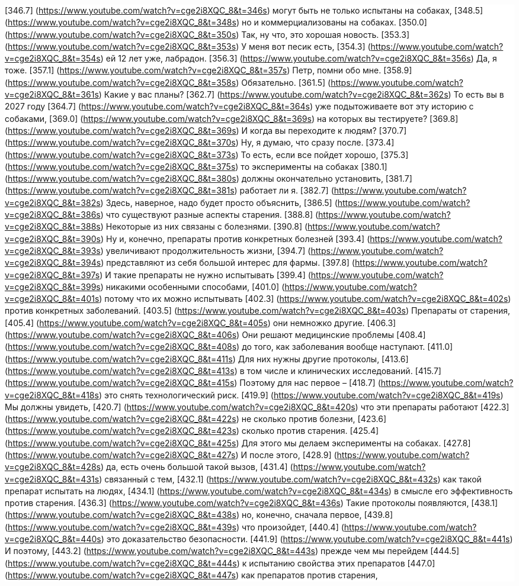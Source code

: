 [346.7] (https://www.youtube.com/watch?v=cge2i8XQC_8&t=346s) могут быть не только испытаны на собаках,
[348.5] (https://www.youtube.com/watch?v=cge2i8XQC_8&t=348s) но и коммерциализованы на собаках.
[350.0] (https://www.youtube.com/watch?v=cge2i8XQC_8&t=350s) Так, ну что, это хорошая новость.
[353.3] (https://www.youtube.com/watch?v=cge2i8XQC_8&t=353s) У меня вот песик есть,
[354.3] (https://www.youtube.com/watch?v=cge2i8XQC_8&t=354s) ей 12 лет уже, лабрадон.
[356.3] (https://www.youtube.com/watch?v=cge2i8XQC_8&t=356s) Да, я тоже.
[357.1] (https://www.youtube.com/watch?v=cge2i8XQC_8&t=357s) Петр, помни обо мне.
[358.9] (https://www.youtube.com/watch?v=cge2i8XQC_8&t=358s) Обязательно.
[361.5] (https://www.youtube.com/watch?v=cge2i8XQC_8&t=361s) Какие у вас планы?
[362.7] (https://www.youtube.com/watch?v=cge2i8XQC_8&t=362s) То есть вы в 2027 году
[364.7] (https://www.youtube.com/watch?v=cge2i8XQC_8&t=364s) уже подытоживаете вот эту историю с собаками,
[369.0] (https://www.youtube.com/watch?v=cge2i8XQC_8&t=369s) на которых вы тестируете?
[369.8] (https://www.youtube.com/watch?v=cge2i8XQC_8&t=369s) И когда вы переходите к людям?
[370.7] (https://www.youtube.com/watch?v=cge2i8XQC_8&t=370s) Ну, я думаю, что сразу после.
[373.4] (https://www.youtube.com/watch?v=cge2i8XQC_8&t=373s) То есть, если все пойдет хорошо,
[375.3] (https://www.youtube.com/watch?v=cge2i8XQC_8&t=375s) то эксперименты на собаках
[380.1] (https://www.youtube.com/watch?v=cge2i8XQC_8&t=380s) должны окончательно установить,
[381.7] (https://www.youtube.com/watch?v=cge2i8XQC_8&t=381s) работает ли я.
[382.7] (https://www.youtube.com/watch?v=cge2i8XQC_8&t=382s) Здесь, наверное, надо будет просто объяснить,
[386.5] (https://www.youtube.com/watch?v=cge2i8XQC_8&t=386s) что существуют разные аспекты старения.
[388.8] (https://www.youtube.com/watch?v=cge2i8XQC_8&t=388s) Некоторые из них связаны с болезнями.
[390.8] (https://www.youtube.com/watch?v=cge2i8XQC_8&t=390s) Ну и, конечно, препараты против конкретных болезней
[393.4] (https://www.youtube.com/watch?v=cge2i8XQC_8&t=393s) увеличивают продолжительность жизни,
[394.7] (https://www.youtube.com/watch?v=cge2i8XQC_8&t=394s) представляют из себя большой интерес для фармы.
[397.8] (https://www.youtube.com/watch?v=cge2i8XQC_8&t=397s) И такие препараты не нужно испытывать
[399.4] (https://www.youtube.com/watch?v=cge2i8XQC_8&t=399s) никакими особенными способами,
[401.0] (https://www.youtube.com/watch?v=cge2i8XQC_8&t=401s) потому что их можно испытывать
[402.3] (https://www.youtube.com/watch?v=cge2i8XQC_8&t=402s) против конкретных заболеваний.
[403.5] (https://www.youtube.com/watch?v=cge2i8XQC_8&t=403s) Препараты от старения,
[405.4] (https://www.youtube.com/watch?v=cge2i8XQC_8&t=405s) они немножко другие.
[406.3] (https://www.youtube.com/watch?v=cge2i8XQC_8&t=406s) Они решают медицинские проблемы
[408.4] (https://www.youtube.com/watch?v=cge2i8XQC_8&t=408s) до того, как заболевания вообще наступают.
[411.0] (https://www.youtube.com/watch?v=cge2i8XQC_8&t=411s) Для них нужны другие протоколы,
[413.6] (https://www.youtube.com/watch?v=cge2i8XQC_8&t=413s) в том числе и клинических исследований.
[415.7] (https://www.youtube.com/watch?v=cge2i8XQC_8&t=415s) Поэтому для нас первое –
[418.7] (https://www.youtube.com/watch?v=cge2i8XQC_8&t=418s) это снять технологический риск.
[419.9] (https://www.youtube.com/watch?v=cge2i8XQC_8&t=419s) Мы должны увидеть,
[420.7] (https://www.youtube.com/watch?v=cge2i8XQC_8&t=420s) что эти препараты работают
[422.3] (https://www.youtube.com/watch?v=cge2i8XQC_8&t=422s) не сколько против болезни,
[423.6] (https://www.youtube.com/watch?v=cge2i8XQC_8&t=423s) сколько против старения.
[425.4] (https://www.youtube.com/watch?v=cge2i8XQC_8&t=425s) Для этого мы делаем эксперименты на собаках.
[427.8] (https://www.youtube.com/watch?v=cge2i8XQC_8&t=427s) И после этого,
[428.9] (https://www.youtube.com/watch?v=cge2i8XQC_8&t=428s) да, есть очень большой такой вызов,
[431.4] (https://www.youtube.com/watch?v=cge2i8XQC_8&t=431s) связанный с тем,
[432.1] (https://www.youtube.com/watch?v=cge2i8XQC_8&t=432s) как такой препарат испытать на людях,
[434.1] (https://www.youtube.com/watch?v=cge2i8XQC_8&t=434s) в смысле его эффективность против старения.
[436.3] (https://www.youtube.com/watch?v=cge2i8XQC_8&t=436s) Такие протоколы появляются,
[438.1] (https://www.youtube.com/watch?v=cge2i8XQC_8&t=438s) но, конечно, сначала первое,
[439.8] (https://www.youtube.com/watch?v=cge2i8XQC_8&t=439s) что произойдет,
[440.4] (https://www.youtube.com/watch?v=cge2i8XQC_8&t=440s) это доказательство безопасности.
[441.9] (https://www.youtube.com/watch?v=cge2i8XQC_8&t=441s) И поэтому,
[443.2] (https://www.youtube.com/watch?v=cge2i8XQC_8&t=443s) прежде чем мы перейдем
[444.5] (https://www.youtube.com/watch?v=cge2i8XQC_8&t=444s) к испытанию свойства этих препаратов
[447.0] (https://www.youtube.com/watch?v=cge2i8XQC_8&t=447s) как препаратов против старения,